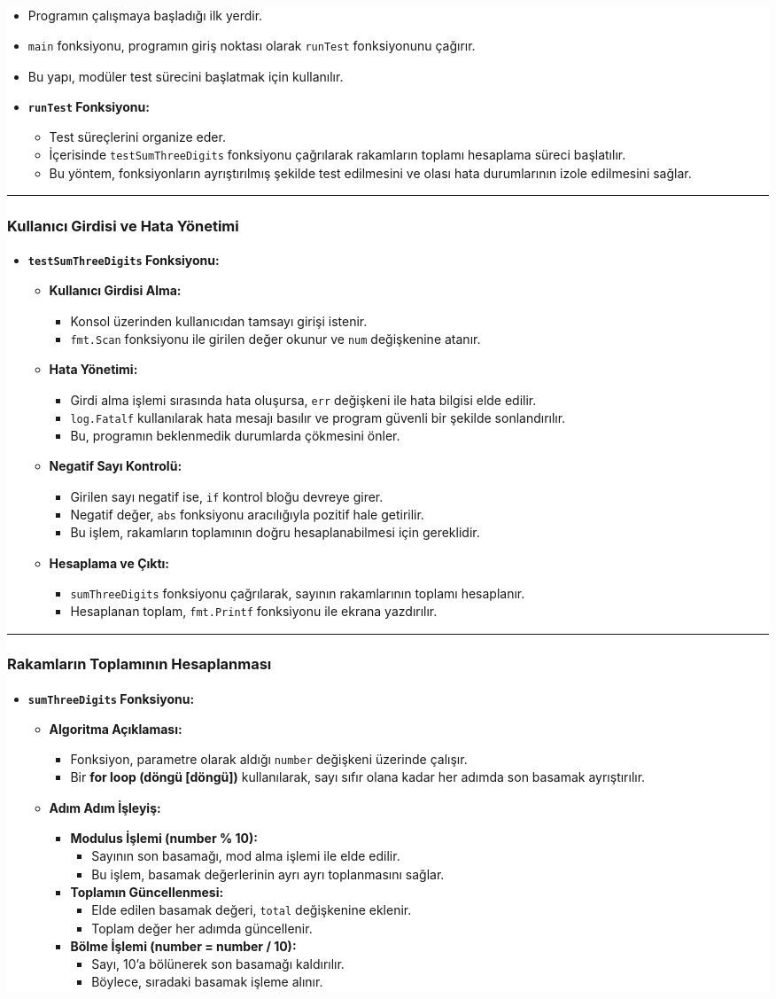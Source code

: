   - Programın çalışmaya başladığı ilk yerdir.
  - `main` fonksiyonu, programın giriş noktası olarak `runTest` fonksiyonunu çağırır.
  - Bu yapı, modüler test sürecini başlatmak için kullanılır.

- **`runTest` Fonksiyonu:**
  - Test süreçlerini organize eder.
  - İçerisinde `testSumThreeDigits` fonksiyonu çağrılarak rakamların toplamı hesaplama süreci başlatılır.
  - Bu yöntem, fonksiyonların ayrıştırılmış şekilde test edilmesini ve olası hata durumlarının izole edilmesini sağlar.

---

### Kullanıcı Girdisi ve Hata Yönetimi

- **`testSumThreeDigits` Fonksiyonu:**

  - **Kullanıcı Girdisi Alma:**

    - Konsol üzerinden kullanıcıdan tamsayı girişi istenir.
    - `fmt.Scan` fonksiyonu ile girilen değer okunur ve `num` değişkenine atanır.

  - **Hata Yönetimi:**

    - Girdi alma işlemi sırasında hata oluşursa, `err` değişkeni ile hata bilgisi elde edilir.
    - `log.Fatalf` kullanılarak hata mesajı basılır ve program güvenli bir şekilde sonlandırılır.
    - Bu, programın beklenmedik durumlarda çökmesini önler.

  - **Negatif Sayı Kontrolü:**

    - Girilen sayı negatif ise, `if` kontrol bloğu devreye girer.
    - Negatif değer, `abs` fonksiyonu aracılığıyla pozitif hale getirilir.
    - Bu işlem, rakamların toplamının doğru hesaplanabilmesi için gereklidir.

  - **Hesaplama ve Çıktı:**
    - `sumThreeDigits` fonksiyonu çağrılarak, sayının rakamlarının toplamı hesaplanır.
    - Hesaplanan toplam, `fmt.Printf` fonksiyonu ile ekrana yazdırılır.

---

### Rakamların Toplamının Hesaplanması

- **`sumThreeDigits` Fonksiyonu:**

  - **Algoritma Açıklaması:**

    - Fonksiyon, parametre olarak aldığı `number` değişkeni üzerinde çalışır.
    - Bir **for loop (döngü [döngü])** kullanılarak, sayı sıfır olana kadar her adımda son basamak ayrıştırılır.

  - **Adım Adım İşleyiş:**

    - **Modulus İşlemi (number % 10):**
      - Sayının son basamağı, mod alma işlemi ile elde edilir.
      - Bu işlem, basamak değerlerinin ayrı ayrı toplanmasını sağlar.
    - **Toplamın Güncellenmesi:**
      - Elde edilen basamak değeri, `total` değişkenine eklenir.
      - Toplam değer her adımda güncellenir.
    - **Bölme İşlemi (number = number / 10):**
      - Sayı, 10’a bölünerek son basamağı kaldırılır.
      - Böylece, sıradaki basamak işleme alınır.
